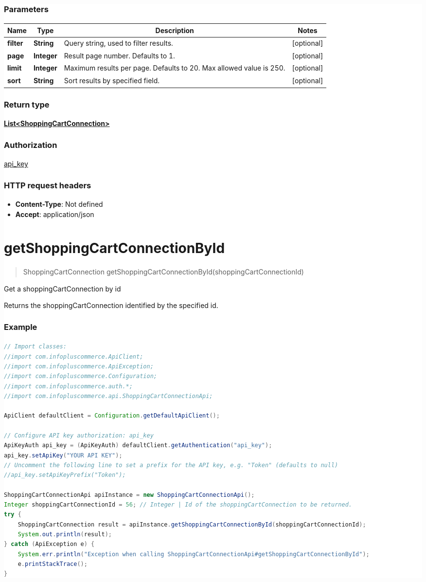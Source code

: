 ### Parameters

Name | Type | Description  | Notes
------------- | ------------- | ------------- | -------------
 **filter** | **String**| Query string, used to filter results. | [optional]
 **page** | **Integer**| Result page number.  Defaults to 1. | [optional]
 **limit** | **Integer**| Maximum results per page.  Defaults to 20.  Max allowed value is 250. | [optional]
 **sort** | **String**| Sort results by specified field. | [optional]

### Return type

[**List&lt;ShoppingCartConnection&gt;**](ShoppingCartConnection.md)

### Authorization

[api_key](../README.md#api_key)

### HTTP request headers

 - **Content-Type**: Not defined
 - **Accept**: application/json

<a name="getShoppingCartConnectionById"></a>
# **getShoppingCartConnectionById**
> ShoppingCartConnection getShoppingCartConnectionById(shoppingCartConnectionId)

Get a shoppingCartConnection by id

Returns the shoppingCartConnection identified by the specified id.

### Example
```java
// Import classes:
//import com.infopluscommerce.ApiClient;
//import com.infopluscommerce.ApiException;
//import com.infopluscommerce.Configuration;
//import com.infopluscommerce.auth.*;
//import com.infopluscommerce.api.ShoppingCartConnectionApi;

ApiClient defaultClient = Configuration.getDefaultApiClient();

// Configure API key authorization: api_key
ApiKeyAuth api_key = (ApiKeyAuth) defaultClient.getAuthentication("api_key");
api_key.setApiKey("YOUR API KEY");
// Uncomment the following line to set a prefix for the API key, e.g. "Token" (defaults to null)
//api_key.setApiKeyPrefix("Token");

ShoppingCartConnectionApi apiInstance = new ShoppingCartConnectionApi();
Integer shoppingCartConnectionId = 56; // Integer | Id of the shoppingCartConnection to be returned.
try {
    ShoppingCartConnection result = apiInstance.getShoppingCartConnectionById(shoppingCartConnectionId);
    System.out.println(result);
} catch (ApiException e) {
    System.err.println("Exception when calling ShoppingCartConnectionApi#getShoppingCartConnectionById");
    e.printStackTrace();
}
```
